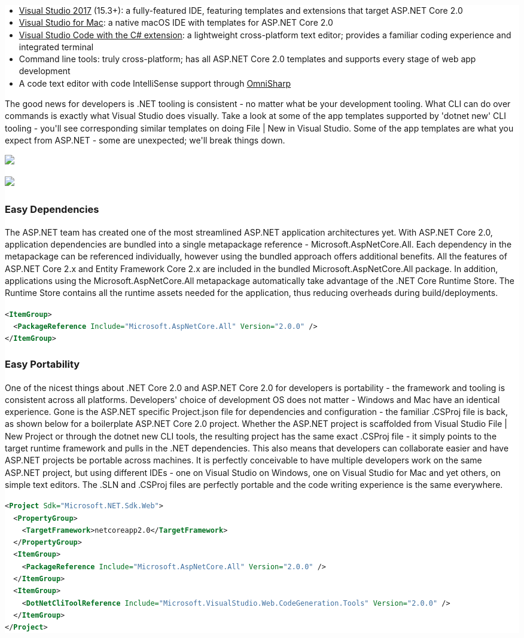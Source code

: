 * [Visual Studio 2017](https://www.visualstudio.com/vs/) (15.3+): a fully-featured IDE, featuring templates and extensions that target ASP.NET Core 2.0
* [Visual Studio for Mac](https://www.visualstudio.com/vs/visual-studio-mac):  a native macOS IDE with templates for ASP.NET Core 2.0
* [Visual Studio Code with the C# extension](https://code.visualstudio.com/docs/other/dotnet): a lightweight cross-platform text editor; provides a familiar coding experience and integrated terminal
* Command line tools: truly cross-platform; has all ASP.NET Core 2.0 templates and supports every stage of web app development
* A code text editor with code IntelliSense support through [OmniSharp](http://www.omnisharp.net)

The good news for developers is .NET tooling is consistent - no matter what be your development tooling. What CLI can do over commands is exactly what Visual Studio does visually. Take a look at some of the app templates supported by 'dotnet new' CLI tooling - you'll see corresponding similar templates on doing File | New in Visual Studio. Some of the app templates are what you expect from ASP.NET - some are unexpected; we'll break things down.

![](https://i.imgur.com/zvvGxGS.png)

![](https://i.imgur.com/lYMB1xp.png)

### Easy Dependencies

The ASP.NET team has created one of the most streamlined ASP.NET application architectures yet. With ASP.NET Core 2.0, application dependencies are bundled into a single metapackage reference - Microsoft.AspNetCore.All. Each dependency in the metapackage can be referenced individually, however using the bundled approach offers additional benefits. All the features of ASP.NET Core 2.x and Entity Framework Core 2.x are included in the bundled Microsoft.AspNetCore.All package. In addition, applications using the Microsoft.AspNetCore.All metapackage automatically take advantage of the .NET Core Runtime Store. The Runtime Store contains all the runtime assets needed for the application, thus reducing overheads during build/deployments.

```xml
<ItemGroup>
  <PackageReference Include="Microsoft.AspNetCore.All" Version="2.0.0" />
</ItemGroup>
```

### Easy Portability

One of the nicest things about .NET Core 2.0 and ASP.NET Core 2.0 for developers is portability - the framework and tooling is consistent across all platforms. Developers' choice of development OS does not matter - Windows and Mac have an identical experience. Gone is the ASP.NET specific Project.json file for dependencies and configuration - the familiar .CSProj file is back, as shown below for a boilerplate ASP.NET Core 2.0 project. Whether the ASP.NET project is scaffolded from Visual Studio File | New Project or through the dotnet new CLI tools, the resulting project has the same exact .CSProj file - it simply points to the target runtime framework and pulls in the .NET dependencies. This also means that developers can collaborate easier and have ASP.NET projects be portable across machines. It is perfectly conceivable to have multiple developers work on the same ASP.NET project, but using different IDEs - one on Visual Studio on Windows, one on Visual Studio for Mac and yet others, on simple text editors. The .SLN and .CSProj files are perfectly portable and the code writing experience is the same everywhere.  

```xml
<Project Sdk="Microsoft.NET.Sdk.Web">
  <PropertyGroup>
    <TargetFramework>netcoreapp2.0</TargetFramework>
  </PropertyGroup>
  <ItemGroup>
    <PackageReference Include="Microsoft.AspNetCore.All" Version="2.0.0" />
  </ItemGroup>
  <ItemGroup>
    <DotNetCliToolReference Include="Microsoft.VisualStudio.Web.CodeGeneration.Tools" Version="2.0.0" />
  </ItemGroup>
</Project>
```